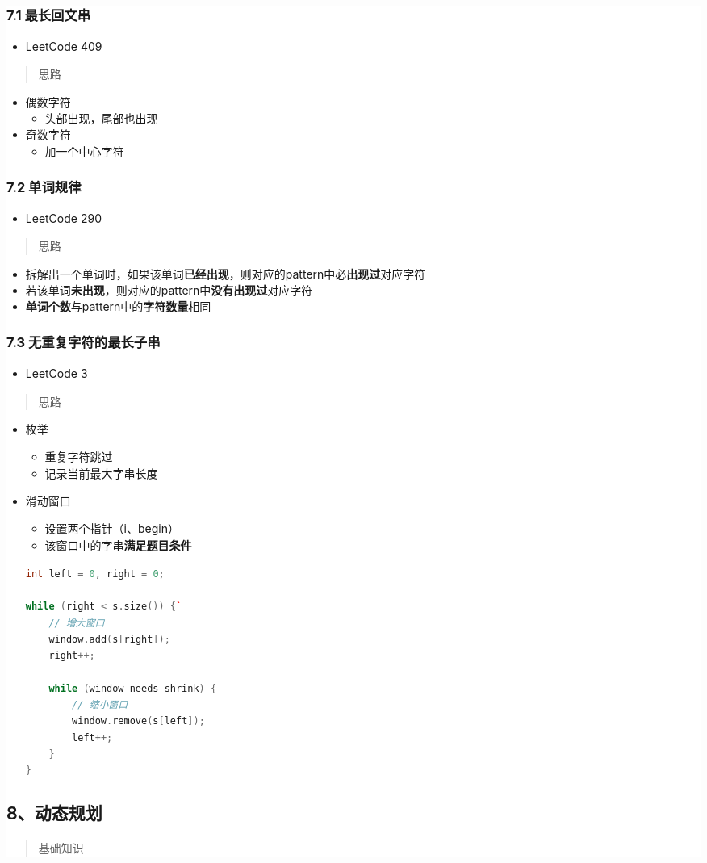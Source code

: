 ### 7.1 最长回文串

- LeetCode 409

> 思路

- 偶数字符
  - 头部出现，尾部也出现
- 奇数字符
  - 加一个中心字符

### 7.2 单词规律

- LeetCode 290

> 思路

- 拆解出一个单词时，如果该单词**已经出现**，则对应的pattern中必**出现过**对应字符
- 若该单词**未出现**，则对应的pattern中**没有出现过**对应字符
- **单词个数**与pattern中的**字符数量**相同

### 7.3 无重复字符的最长子串

- LeetCode 3

> 思路

- 枚举

  - 重复字符跳过
  - 记录当前最大字串长度

- 滑动窗口

  - 设置两个指针（i、begin）
  - 该窗口中的字串**满足题目条件**

  ```c++
  int left = 0, right = 0;
  
  while (right < s.size()) {`
      // 增大窗口
      window.add(s[right]);
      right++;
  
      while (window needs shrink) {
          // 缩小窗口
          window.remove(s[left]);
          left++;
      }
  }
  ```

## 8、动态规划

> 基础知识
